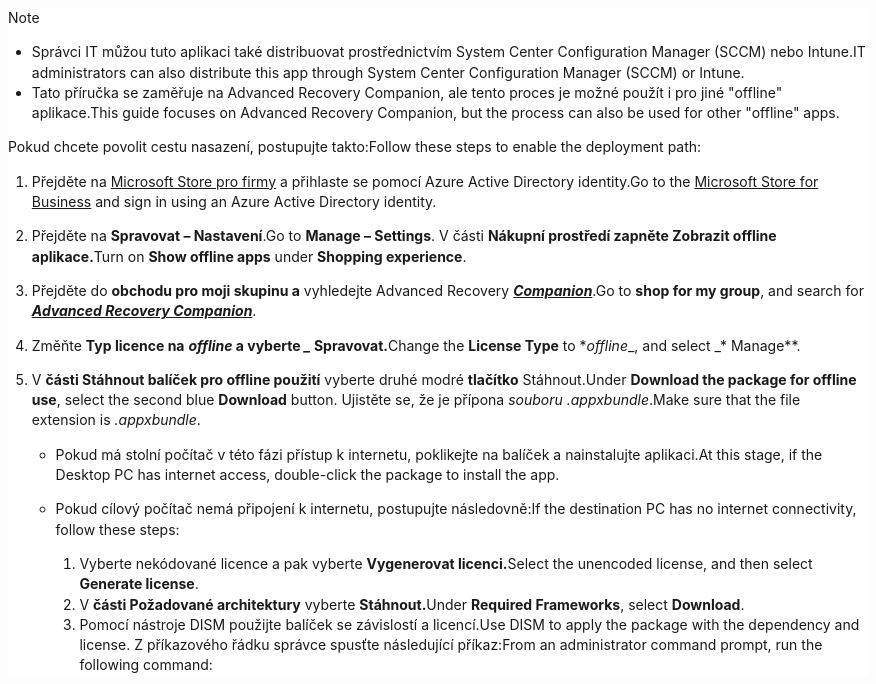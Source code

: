  >[!NOTE]
 > - <span data-ttu-id="daed7-201">Správci IT můžou tuto aplikaci také distribuovat prostřednictvím System Center Configuration Manager (SCCM) nebo Intune.</span><span class="sxs-lookup"><span data-stu-id="daed7-201">IT administrators can also distribute this app through System Center Configuration Manager (SCCM) or Intune.</span></span>
 > - <span data-ttu-id="daed7-202">Tato příručka se zaměřuje na Advanced Recovery Companion, ale tento proces je možné použít i pro jiné "offline" aplikace.</span><span class="sxs-lookup"><span data-stu-id="daed7-202">This guide focuses on Advanced Recovery Companion, but the process can also be used for other "offline" apps.</span></span>

<span data-ttu-id="daed7-203">Pokud chcete povolit cestu nasazení, postupujte takto:</span><span class="sxs-lookup"><span data-stu-id="daed7-203">Follow these steps to enable the deployment path:</span></span>

1. <span data-ttu-id="daed7-204">Přejděte na [Microsoft Store pro firmy](https://businessstore.microsoft.com) a přihlaste se pomocí Azure Active Directory identity.</span><span class="sxs-lookup"><span data-stu-id="daed7-204">Go to the [Microsoft Store for Business](https://businessstore.microsoft.com) and sign in using an Azure Active Directory identity.</span></span>

1. <span data-ttu-id="daed7-205">Přejděte na **Spravovat – Nastavení**.</span><span class="sxs-lookup"><span data-stu-id="daed7-205">Go to **Manage – Settings**.</span></span> <span data-ttu-id="daed7-206">V části **Nákupní prostředí zapněte Zobrazit offline** **aplikace.**</span><span class="sxs-lookup"><span data-stu-id="daed7-206">Turn on **Show offline apps** under **Shopping experience**.</span></span>

1. <span data-ttu-id="daed7-207">Přejděte do **obchodu pro moji skupinu a** vyhledejte Advanced Recovery [**_Companion_**](https://businessstore.microsoft.com/store/details/advanced-recovery-companion/9P74Z35SFRS8).</span><span class="sxs-lookup"><span data-stu-id="daed7-207">Go to **shop for my group**, and search for [**_Advanced Recovery Companion_**](https://businessstore.microsoft.com/store/details/advanced-recovery-companion/9P74Z35SFRS8).</span></span>

1. <span data-ttu-id="daed7-208">Změňte **Typ licence na** **_offline_ a vyberte *_* Spravovat.**</span><span class="sxs-lookup"><span data-stu-id="daed7-208">Change the **License Type** to \**_offline_*_, and select _\* Manage\*\*.</span></span>

1. <span data-ttu-id="daed7-209">V **části Stáhnout balíček pro offline použití** vyberte druhé modré **tlačítko** Stáhnout.</span><span class="sxs-lookup"><span data-stu-id="daed7-209">Under **Download the package for offline use**, select the second blue **Download** button.</span></span> <span data-ttu-id="daed7-210">Ujistěte se, že je přípona *souboru .appxbundle*.</span><span class="sxs-lookup"><span data-stu-id="daed7-210">Make sure that the file extension is *.appxbundle*.</span></span>

    - <span data-ttu-id="daed7-211">Pokud má stolní počítač v této fázi přístup k internetu, poklikejte na balíček a nainstalujte aplikaci.</span><span class="sxs-lookup"><span data-stu-id="daed7-211">At this stage, if the Desktop PC has internet access, double-click the package to install the app.</span></span>

    - <span data-ttu-id="daed7-212">Pokud cílový počítač nemá připojení k internetu, postupujte následovně:</span><span class="sxs-lookup"><span data-stu-id="daed7-212">If the destination PC has no internet connectivity, follow these steps:</span></span>
       1. <span data-ttu-id="daed7-213">Vyberte nekódované licence a pak vyberte **Vygenerovat licenci.**</span><span class="sxs-lookup"><span data-stu-id="daed7-213">Select the unencoded license, and then select **Generate license**.</span></span>
       2. <span data-ttu-id="daed7-214">V **části Požadované architektury** vyberte **Stáhnout.**</span><span class="sxs-lookup"><span data-stu-id="daed7-214">Under **Required Frameworks**, select **Download**.</span></span>
       3. <span data-ttu-id="daed7-215">Pomocí nástroje DISM použijte balíček se závislostí a licencí.</span><span class="sxs-lookup"><span data-stu-id="daed7-215">Use DISM to apply the package with the dependency and license.</span></span> <span data-ttu-id="daed7-216">Z příkazového řádku správce spusťte následující příkaz:</span><span class="sxs-lookup"><span data-stu-id="daed7-216">From an administrator command prompt, run the following command:</span></span>
